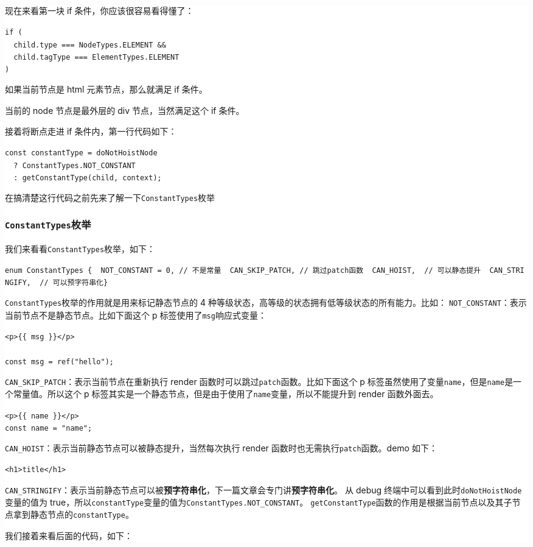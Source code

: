 现在来看第一块 if 条件，你应该很容易看得懂了：

```
if (
  child.type === NodeTypes.ELEMENT &&
  child.tagType === ElementTypes.ELEMENT
)
```

如果当前节点是 html 元素节点，那么就满足 if 条件。

当前的 node 节点是最外层的 div 节点，当然满足这个 if 条件。

接着将断点走进 if 条件内，第一行代码如下：

```
const constantType = doNotHoistNode
  ? ConstantTypes.NOT_CONSTANT
  : getConstantType(child, context);
```

在搞清楚这行代码之前先来了解一下`ConstantTypes`枚举

### `ConstantTypes`枚举

我们来看看`ConstantTypes`枚举，如下：

```
enum ConstantTypes {  NOT_CONSTANT = 0, // 不是常量  CAN_SKIP_PATCH, // 跳过patch函数  CAN_HOIST,  // 可以静态提升  CAN_STRINGIFY,  // 可以预字符串化}
```

`ConstantTypes`枚举的作用就是用来标记静态节点的 4 种等级状态，高等级的状态拥有低等级状态的所有能力。比如： `NOT_CONSTANT`：表示当前节点不是静态节点。比如下面这个 p 标签使用了`msg`响应式变量：

```
<p>{{ msg }}</p>

const msg = ref("hello");
```

`CAN_SKIP_PATCH`：表示当前节点在重新执行 render 函数时可以跳过`patch`函数。比如下面这个 p 标签虽然使用了变量`name`，但是`name`是一个常量值。所以这个 p 标签其实是一个静态节点，但是由于使用了`name`变量，所以不能提升到 render 函数外面去。

```
<p>{{ name }}</p>
const name = "name";
```

`CAN_HOIST`：表示当前静态节点可以被静态提升，当然每次执行 render 函数时也无需执行`patch`函数。demo 如下：

```
<h1>title</h1>
```

`CAN_STRINGIFY`：表示当前静态节点可以被**预字符串化**，下一篇文章会专门讲**预字符串化**。 从 debug 终端中可以看到此时`doNotHoistNode`变量的值为 true，所以`constantType`变量的值为`ConstantTypes.NOT_CONSTANT`。 `getConstantType`函数的作用是根据当前节点以及其子节点拿到静态节点的`constantType`。

我们接着来看后面的代码，如下：
